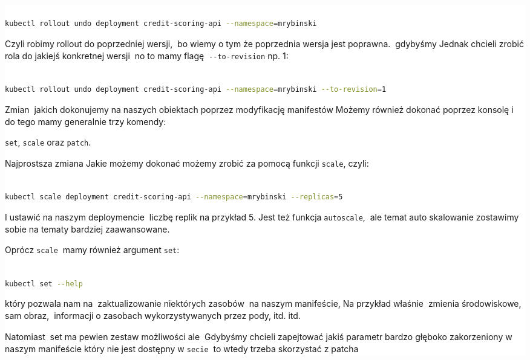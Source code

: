   
  

```bash

kubectl rollout undo deployment credit-scoring-api --namespace=mrybinski

```

  

Czyli robimy rollout do poprzedniej wersji,  bo wiemy o tym że poprzednia wersja jest poprawna.  gdybyśmy Jednak chcieli zrobić rola do jakiejś konkretnej wersji  no to mamy flagę  `--to-revision` np. 1:

  

```bash

kubectl rollout undo deployment credit-scoring-api --namespace=mrybinski --to-revision=1

```

  

Zmian  jakich dokonujemy na naszych obiektach poprzez modyfikację manifestów Możemy również dokonać poprzez konsolę i do tego mamy generalnie trzy komendy:

  

`set`, `scale` oraz `patch`.

  

Najprostsza zmiana Jakie możemy dokonać możemy zrobić za pomocą funkcji `scale`, czyli:

  

```bash

kubectl scale deployment credit-scoring-api --namespace=mrybinski --replicas=5

```

  

I ustawić na naszym deploymencie  liczbę replik na przykład 5. Jest też funkcja `autoscale`,  ale temat auto skalowanie zostawimy sobie na tematy bardziej zaawansowane.

  

Oprócz `scale`  mamy również argument `set`:

  

```bash

kubectl set --help

```

  

który pozwala nam na  zaktualizowanie niektórych zasobów  na naszym manifeście, Na przykład właśnie  zmienia środowiskowe,  sam obraz,  informacji o zasobach wykorzystywanych przez pody, itd. itd.

  

Natomiast  set ma pewien zestaw możliwości ale  Gdybyśmy chcieli zapejtować jakiś parametr bardzo głęboko zakorzeniony w naszym manifeście który nie jest dostępny w `secie`  to wtedy trzeba skorzystać z patcha
